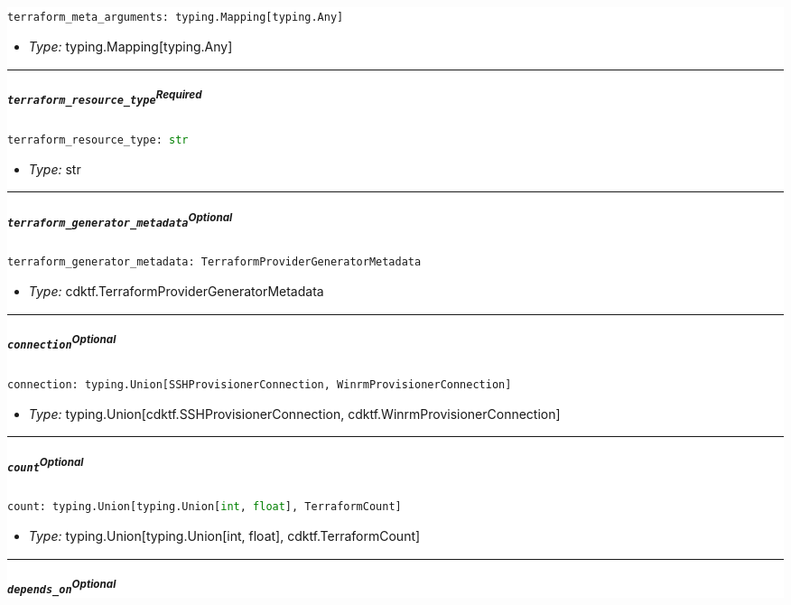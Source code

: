 ```python
terraform_meta_arguments: typing.Mapping[typing.Any]
```

- *Type:* typing.Mapping[typing.Any]

---

##### `terraform_resource_type`<sup>Required</sup> <a name="terraform_resource_type" id="@cdktf/provider-azurerm.synapseRoleAssignment.SynapseRoleAssignment.property.terraformResourceType"></a>

```python
terraform_resource_type: str
```

- *Type:* str

---

##### `terraform_generator_metadata`<sup>Optional</sup> <a name="terraform_generator_metadata" id="@cdktf/provider-azurerm.synapseRoleAssignment.SynapseRoleAssignment.property.terraformGeneratorMetadata"></a>

```python
terraform_generator_metadata: TerraformProviderGeneratorMetadata
```

- *Type:* cdktf.TerraformProviderGeneratorMetadata

---

##### `connection`<sup>Optional</sup> <a name="connection" id="@cdktf/provider-azurerm.synapseRoleAssignment.SynapseRoleAssignment.property.connection"></a>

```python
connection: typing.Union[SSHProvisionerConnection, WinrmProvisionerConnection]
```

- *Type:* typing.Union[cdktf.SSHProvisionerConnection, cdktf.WinrmProvisionerConnection]

---

##### `count`<sup>Optional</sup> <a name="count" id="@cdktf/provider-azurerm.synapseRoleAssignment.SynapseRoleAssignment.property.count"></a>

```python
count: typing.Union[typing.Union[int, float], TerraformCount]
```

- *Type:* typing.Union[typing.Union[int, float], cdktf.TerraformCount]

---

##### `depends_on`<sup>Optional</sup> <a name="depends_on" id="@cdktf/provider-azurerm.synapseRoleAssignment.SynapseRoleAssignment.property.dependsOn"></a>
